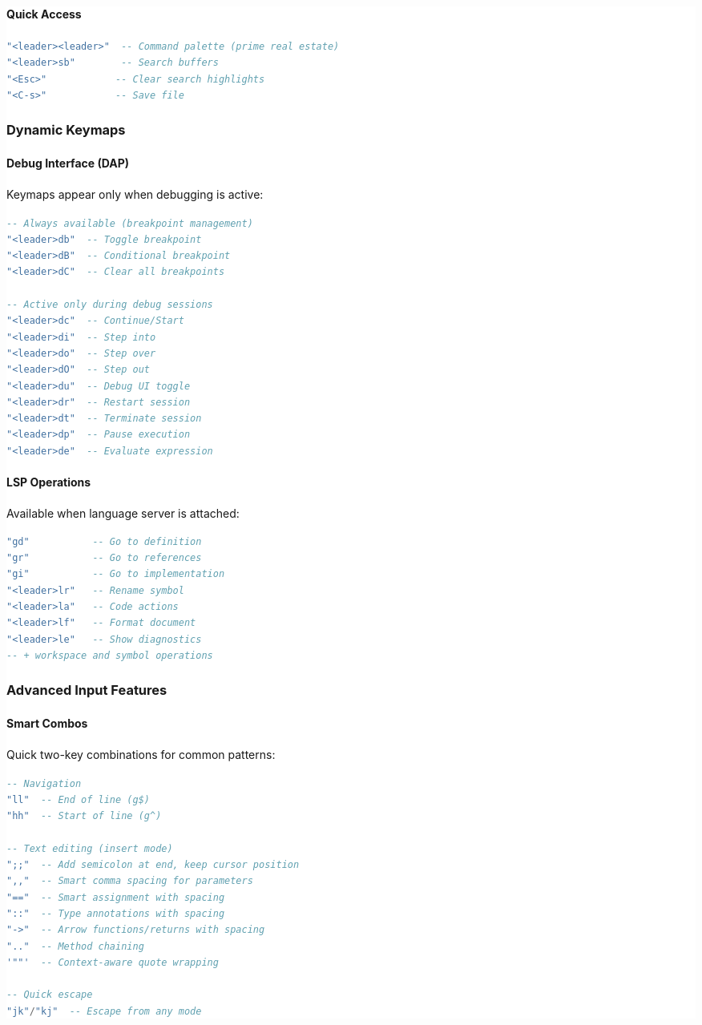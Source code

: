 #### Quick Access
```lua
"<leader><leader>"  -- Command palette (prime real estate)
"<leader>sb"        -- Search buffers 
"<Esc>"            -- Clear search highlights
"<C-s>"            -- Save file
```

### Dynamic Keymaps

#### Debug Interface (DAP)
Keymaps appear only when debugging is active:

```lua
-- Always available (breakpoint management)
"<leader>db"  -- Toggle breakpoint
"<leader>dB"  -- Conditional breakpoint  
"<leader>dC"  -- Clear all breakpoints

-- Active only during debug sessions
"<leader>dc"  -- Continue/Start
"<leader>di"  -- Step into
"<leader>do"  -- Step over
"<leader>dO"  -- Step out
"<leader>du"  -- Debug UI toggle
"<leader>dr"  -- Restart session
"<leader>dt"  -- Terminate session
"<leader>dp"  -- Pause execution
"<leader>de"  -- Evaluate expression
```

#### LSP Operations  
Available when language server is attached:

```lua
"gd"           -- Go to definition
"gr"           -- Go to references  
"gi"           -- Go to implementation
"<leader>lr"   -- Rename symbol
"<leader>la"   -- Code actions
"<leader>lf"   -- Format document
"<leader>le"   -- Show diagnostics
-- + workspace and symbol operations
```

### Advanced Input Features

#### Smart Combos
Quick two-key combinations for common patterns:

```lua
-- Navigation
"ll"  -- End of line (g$)
"hh"  -- Start of line (g^)

-- Text editing (insert mode)
";;"  -- Add semicolon at end, keep cursor position
",,"  -- Smart comma spacing for parameters
"=="  -- Smart assignment with spacing
"::"  -- Type annotations with spacing  
"->"  -- Arrow functions/returns with spacing
".."  -- Method chaining
'""'  -- Context-aware quote wrapping

-- Quick escape
"jk"/"kj"  -- Escape from any mode
```